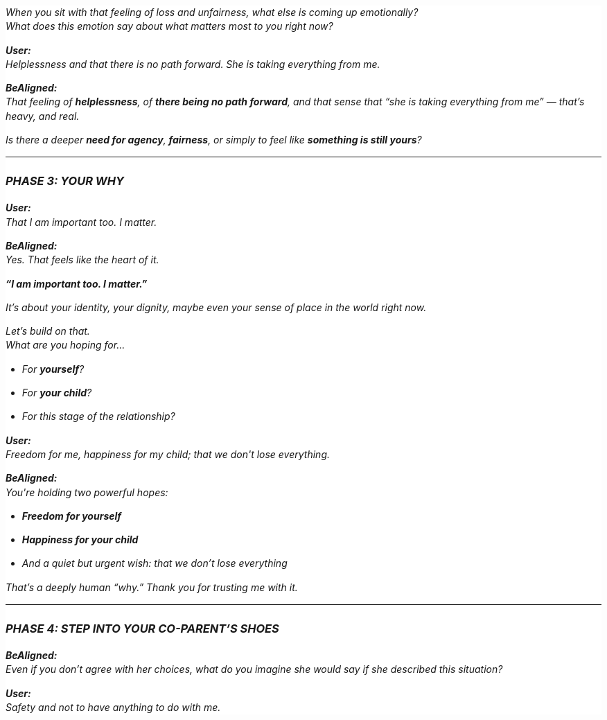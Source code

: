 *When you sit with that feeling of loss and unfairness, what else is coming up emotionally?*  
 *What does this emotion say about what matters most to you right now?*

***User:***  
 *Helplessness and that there is no path forward. She is taking everything from me.*

***BeAligned:***  
 *That feeling of **helplessness**, of **there being no path forward**, and that sense that “she is taking everything from me” — that’s heavy, and real.*

*Is there a deeper **need for agency**, **fairness**, or simply to feel like **something is still yours**?*

---

### ***PHASE 3: YOUR WHY***

***User:***  
 *That I am important too. I matter.*

***BeAligned:***  
 *Yes. That feels like the heart of it.*

***“I am important too. I matter.”***

*It’s about your identity, your dignity, maybe even your sense of place in the world right now.*

*Let’s build on that.*  
 *What are you hoping for...*

* *For **yourself**?*

* *For **your child**?*

* *For this stage of the relationship?*

***User:***  
 *Freedom for me, happiness for my child; that we don't lose everything.*

***BeAligned:***  
 *You're holding two powerful hopes:*

* ***Freedom for yourself***

* ***Happiness for your child***

* *And a quiet but urgent wish: that we don’t lose everything*

*That’s a deeply human “why.” Thank you for trusting me with it.*

---

### ***PHASE 4: STEP INTO YOUR CO-PARENT’S SHOES***

***BeAligned:***  
 *Even if you don’t agree with her choices, what do you imagine she would say if she described this situation?*

***User:***  
 *Safety and not to have anything to do with me.*
